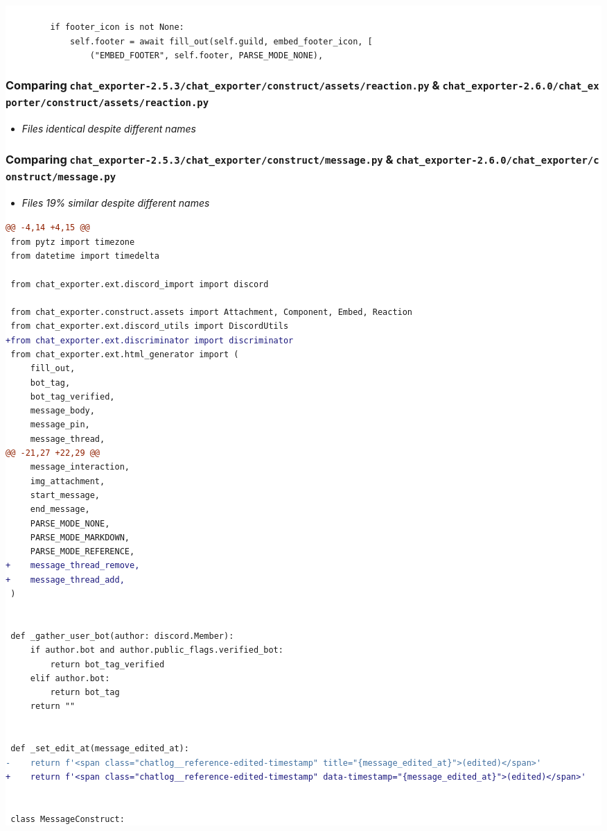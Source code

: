 ```diff
 
         if footer_icon is not None:
             self.footer = await fill_out(self.guild, embed_footer_icon, [
                 ("EMBED_FOOTER", self.footer, PARSE_MODE_NONE),
```

### Comparing `chat_exporter-2.5.3/chat_exporter/construct/assets/reaction.py` & `chat_exporter-2.6.0/chat_exporter/construct/assets/reaction.py`

 * *Files identical despite different names*

### Comparing `chat_exporter-2.5.3/chat_exporter/construct/message.py` & `chat_exporter-2.6.0/chat_exporter/construct/message.py`

 * *Files 19% similar despite different names*

```diff
@@ -4,14 +4,15 @@
 from pytz import timezone
 from datetime import timedelta
 
 from chat_exporter.ext.discord_import import discord
 
 from chat_exporter.construct.assets import Attachment, Component, Embed, Reaction
 from chat_exporter.ext.discord_utils import DiscordUtils
+from chat_exporter.ext.discriminator import discriminator
 from chat_exporter.ext.html_generator import (
     fill_out,
     bot_tag,
     bot_tag_verified,
     message_body,
     message_pin,
     message_thread,
@@ -21,27 +22,29 @@
     message_interaction,
     img_attachment,
     start_message,
     end_message,
     PARSE_MODE_NONE,
     PARSE_MODE_MARKDOWN,
     PARSE_MODE_REFERENCE,
+    message_thread_remove,
+    message_thread_add,
 )
 
 
 def _gather_user_bot(author: discord.Member):
     if author.bot and author.public_flags.verified_bot:
         return bot_tag_verified
     elif author.bot:
         return bot_tag
     return ""
 
 
 def _set_edit_at(message_edited_at):
-    return f'<span class="chatlog__reference-edited-timestamp" title="{message_edited_at}">(edited)</span>'
+    return f'<span class="chatlog__reference-edited-timestamp" data-timestamp="{message_edited_at}">(edited)</span>'
 
 
 class MessageConstruct:
```